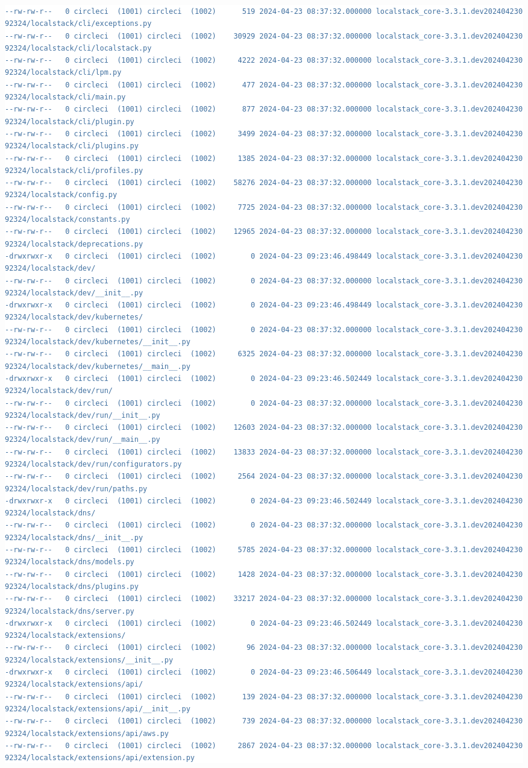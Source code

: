 ```diff
--rw-rw-r--   0 circleci  (1001) circleci  (1002)      519 2024-04-23 08:37:32.000000 localstack_core-3.3.1.dev20240423092324/localstack/cli/exceptions.py
--rw-rw-r--   0 circleci  (1001) circleci  (1002)    30929 2024-04-23 08:37:32.000000 localstack_core-3.3.1.dev20240423092324/localstack/cli/localstack.py
--rw-rw-r--   0 circleci  (1001) circleci  (1002)     4222 2024-04-23 08:37:32.000000 localstack_core-3.3.1.dev20240423092324/localstack/cli/lpm.py
--rw-rw-r--   0 circleci  (1001) circleci  (1002)      477 2024-04-23 08:37:32.000000 localstack_core-3.3.1.dev20240423092324/localstack/cli/main.py
--rw-rw-r--   0 circleci  (1001) circleci  (1002)      877 2024-04-23 08:37:32.000000 localstack_core-3.3.1.dev20240423092324/localstack/cli/plugin.py
--rw-rw-r--   0 circleci  (1001) circleci  (1002)     3499 2024-04-23 08:37:32.000000 localstack_core-3.3.1.dev20240423092324/localstack/cli/plugins.py
--rw-rw-r--   0 circleci  (1001) circleci  (1002)     1385 2024-04-23 08:37:32.000000 localstack_core-3.3.1.dev20240423092324/localstack/cli/profiles.py
--rw-rw-r--   0 circleci  (1001) circleci  (1002)    58276 2024-04-23 08:37:32.000000 localstack_core-3.3.1.dev20240423092324/localstack/config.py
--rw-rw-r--   0 circleci  (1001) circleci  (1002)     7725 2024-04-23 08:37:32.000000 localstack_core-3.3.1.dev20240423092324/localstack/constants.py
--rw-rw-r--   0 circleci  (1001) circleci  (1002)    12965 2024-04-23 08:37:32.000000 localstack_core-3.3.1.dev20240423092324/localstack/deprecations.py
-drwxrwxr-x   0 circleci  (1001) circleci  (1002)        0 2024-04-23 09:23:46.498449 localstack_core-3.3.1.dev20240423092324/localstack/dev/
--rw-rw-r--   0 circleci  (1001) circleci  (1002)        0 2024-04-23 08:37:32.000000 localstack_core-3.3.1.dev20240423092324/localstack/dev/__init__.py
-drwxrwxr-x   0 circleci  (1001) circleci  (1002)        0 2024-04-23 09:23:46.498449 localstack_core-3.3.1.dev20240423092324/localstack/dev/kubernetes/
--rw-rw-r--   0 circleci  (1001) circleci  (1002)        0 2024-04-23 08:37:32.000000 localstack_core-3.3.1.dev20240423092324/localstack/dev/kubernetes/__init__.py
--rw-rw-r--   0 circleci  (1001) circleci  (1002)     6325 2024-04-23 08:37:32.000000 localstack_core-3.3.1.dev20240423092324/localstack/dev/kubernetes/__main__.py
-drwxrwxr-x   0 circleci  (1001) circleci  (1002)        0 2024-04-23 09:23:46.502449 localstack_core-3.3.1.dev20240423092324/localstack/dev/run/
--rw-rw-r--   0 circleci  (1001) circleci  (1002)        0 2024-04-23 08:37:32.000000 localstack_core-3.3.1.dev20240423092324/localstack/dev/run/__init__.py
--rw-rw-r--   0 circleci  (1001) circleci  (1002)    12603 2024-04-23 08:37:32.000000 localstack_core-3.3.1.dev20240423092324/localstack/dev/run/__main__.py
--rw-rw-r--   0 circleci  (1001) circleci  (1002)    13833 2024-04-23 08:37:32.000000 localstack_core-3.3.1.dev20240423092324/localstack/dev/run/configurators.py
--rw-rw-r--   0 circleci  (1001) circleci  (1002)     2564 2024-04-23 08:37:32.000000 localstack_core-3.3.1.dev20240423092324/localstack/dev/run/paths.py
-drwxrwxr-x   0 circleci  (1001) circleci  (1002)        0 2024-04-23 09:23:46.502449 localstack_core-3.3.1.dev20240423092324/localstack/dns/
--rw-rw-r--   0 circleci  (1001) circleci  (1002)        0 2024-04-23 08:37:32.000000 localstack_core-3.3.1.dev20240423092324/localstack/dns/__init__.py
--rw-rw-r--   0 circleci  (1001) circleci  (1002)     5785 2024-04-23 08:37:32.000000 localstack_core-3.3.1.dev20240423092324/localstack/dns/models.py
--rw-rw-r--   0 circleci  (1001) circleci  (1002)     1428 2024-04-23 08:37:32.000000 localstack_core-3.3.1.dev20240423092324/localstack/dns/plugins.py
--rw-rw-r--   0 circleci  (1001) circleci  (1002)    33217 2024-04-23 08:37:32.000000 localstack_core-3.3.1.dev20240423092324/localstack/dns/server.py
-drwxrwxr-x   0 circleci  (1001) circleci  (1002)        0 2024-04-23 09:23:46.502449 localstack_core-3.3.1.dev20240423092324/localstack/extensions/
--rw-rw-r--   0 circleci  (1001) circleci  (1002)       96 2024-04-23 08:37:32.000000 localstack_core-3.3.1.dev20240423092324/localstack/extensions/__init__.py
-drwxrwxr-x   0 circleci  (1001) circleci  (1002)        0 2024-04-23 09:23:46.506449 localstack_core-3.3.1.dev20240423092324/localstack/extensions/api/
--rw-rw-r--   0 circleci  (1001) circleci  (1002)      139 2024-04-23 08:37:32.000000 localstack_core-3.3.1.dev20240423092324/localstack/extensions/api/__init__.py
--rw-rw-r--   0 circleci  (1001) circleci  (1002)      739 2024-04-23 08:37:32.000000 localstack_core-3.3.1.dev20240423092324/localstack/extensions/api/aws.py
--rw-rw-r--   0 circleci  (1001) circleci  (1002)     2867 2024-04-23 08:37:32.000000 localstack_core-3.3.1.dev20240423092324/localstack/extensions/api/extension.py
```